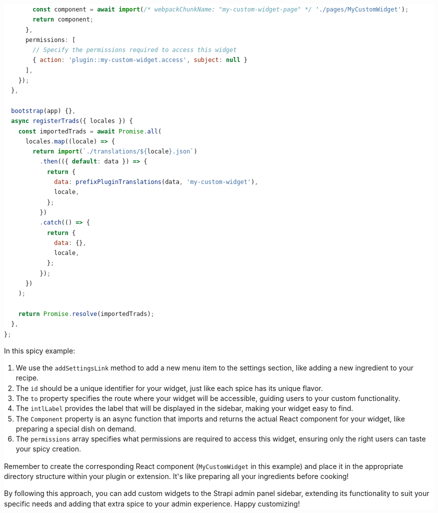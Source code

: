 ```javascript
        const component = await import(/* webpackChunkName: "my-custom-widget-page" */ './pages/MyCustomWidget');
        return component;
      },
      permissions: [
        // Specify the permissions required to access this widget
        { action: 'plugin::my-custom-widget.access', subject: null }
      ],
    });
  },

  bootstrap(app) {},
  async registerTrads({ locales }) {
    const importedTrads = await Promise.all(
      locales.map((locale) => {
        return import(`./translations/${locale}.json`)
          .then(({ default: data }) => {
            return {
              data: prefixPluginTranslations(data, 'my-custom-widget'),
              locale,
            };
          })
          .catch(() => {
            return {
              data: {},
              locale,
            };
          });
      })
    );

    return Promise.resolve(importedTrads);
  },
};
```

In this spicy example:

1. We use the `addSettingsLink` method to add a new menu item to the settings section, like adding a new ingredient to your recipe.
2. The `id` should be a unique identifier for your widget, just like each spice has its unique flavor.
3. The `to` property specifies the route where your widget will be accessible, guiding users to your custom functionality.
4. The `intlLabel` provides the label that will be displayed in the sidebar, making your widget easy to find.
5. The `Component` property is an async function that imports and returns the actual React component for your widget, like preparing a special dish on demand.
6. The `permissions` array specifies what permissions are required to access this widget, ensuring only the right users can taste your spicy creation.

Remember to create the corresponding React component (`MyCustomWidget` in this example) and place it in the appropriate directory structure within your plugin or extension. It's like preparing all your ingredients before cooking!

By following this approach, you can add custom widgets to the Strapi admin panel sidebar, extending its functionality to suit your specific needs and adding that extra spice to your admin experience. Happy customizing!
